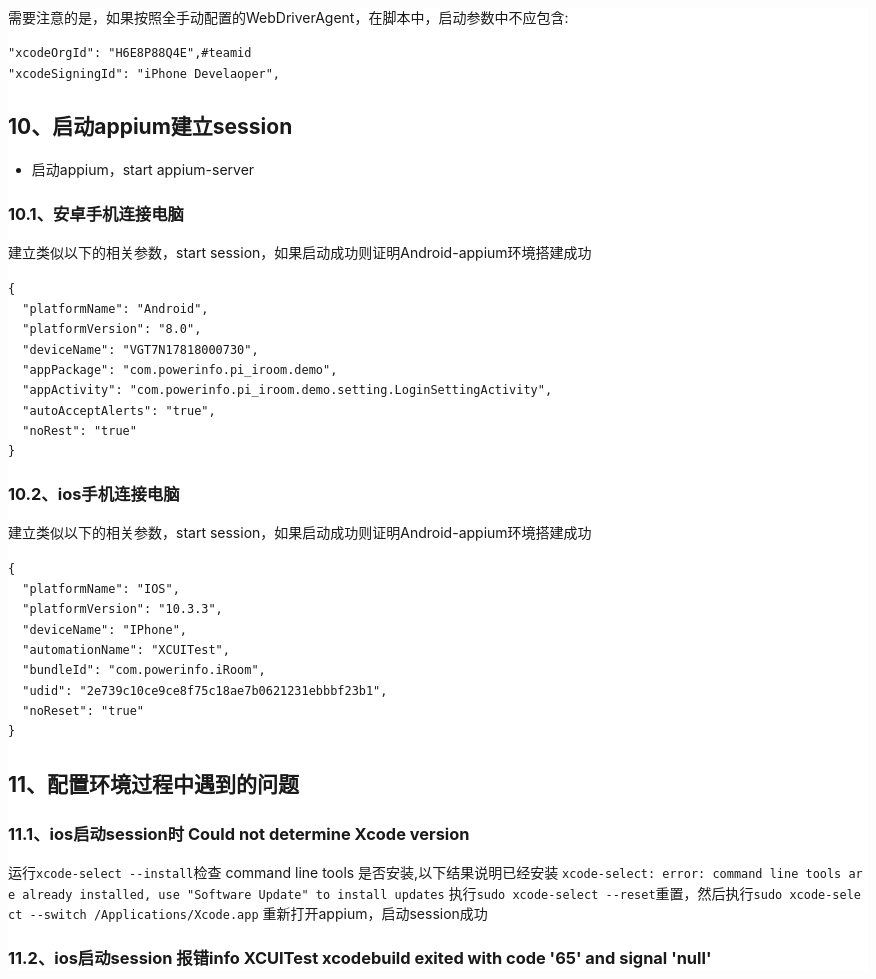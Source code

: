 需要注意的是，如果按照全手动配置的WebDriverAgent，在脚本中，启动参数中不应包含:

```
"xcodeOrgId": "H6E8P88Q4E",#teamid
"xcodeSigningId": "iPhone Develaoper",
```

## 10、启动appium建立session

- 启动appium，start appium-server

### 10.1、安卓手机连接电脑

建立类似以下的相关参数，start session，如果启动成功则证明Android-appium环境搭建成功

```
{
  "platformName": "Android",
  "platformVersion": "8.0",
  "deviceName": "VGT7N17818000730",
  "appPackage": "com.powerinfo.pi_iroom.demo",
  "appActivity": "com.powerinfo.pi_iroom.demo.setting.LoginSettingActivity",
  "autoAcceptAlerts": "true",
  "noRest": "true"
}
```

### 10.2、ios手机连接电脑

建立类似以下的相关参数，start session，如果启动成功则证明Android-appium环境搭建成功

```
{
  "platformName": "IOS",
  "platformVersion": "10.3.3",
  "deviceName": "IPhone",
  "automationName": "XCUITest",
  "bundleId": "com.powerinfo.iRoom",
  "udid": "2e739c10ce9ce8f75c18ae7b0621231ebbbf23b1",
  "noReset": "true"
}
```

## 11、配置环境过程中遇到的问题

### 11.1、ios启动session时 Could not determine Xcode version

运行`xcode-select --install`检查 command line tools 是否安装,以下结果说明已经安装 `xcode-select: error: command line tools are already installed, use "Software Update" to install updates` 执行`sudo xcode-select --reset`重置，然后执行`sudo xcode-select --switch /Applications/Xcode.app` 重新打开appium，启动session成功

### 11.2、ios启动session 报错info XCUITest xcodebuild exited with code '65' and signal 'null'
